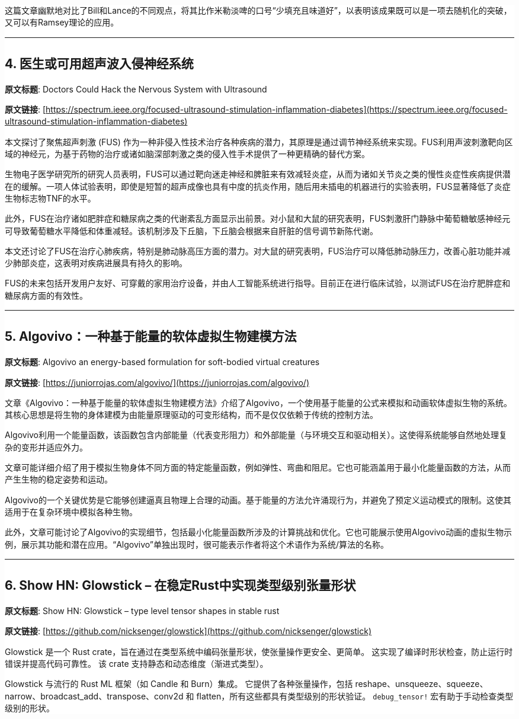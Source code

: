 这篇文章幽默地对比了Bill和Lance的不同观点，将其比作米勒淡啤的口号“少填充且味道好”，以表明该成果既可以是一项去随机化的突破，又可以有Ramsey理论的应用。

---

## 4. 医生或可用超声波入侵神经系统

**原文标题**: Doctors Could Hack the Nervous System with Ultrasound

**原文链接**: [https://spectrum.ieee.org/focused-ultrasound-stimulation-inflammation-diabetes](https://spectrum.ieee.org/focused-ultrasound-stimulation-inflammation-diabetes)

本文探讨了聚焦超声刺激 (FUS) 作为一种非侵入性技术治疗各种疾病的潜力，其原理是通过调节神经系统来实现。FUS利用声波刺激靶向区域的神经元，为基于药物的治疗或诸如脑深部刺激之类的侵入性手术提供了一种更精确的替代方案。

生物电子医学研究所的研究人员表明，FUS可以通过靶向迷走神经和脾脏来有效减轻炎症，从而为诸如关节炎之类的慢性炎症性疾病提供潜在的缓解。一项人体试验表明，即使是短暂的超声成像也具有中度的抗炎作用，随后用未插电的机器进行的实验表明，FUS显著降低了炎症生物标志物TNF的水平。

此外，FUS在治疗诸如肥胖症和糖尿病之类的代谢紊乱方面显示出前景。对小鼠和大鼠的研究表明，FUS刺激肝门静脉中葡萄糖敏感神经元可导致葡萄糖水平降低和体重减轻。该机制涉及下丘脑，下丘脑会根据来自肝脏的信号调节新陈代谢。

本文还讨论了FUS在治疗心肺疾病，特别是肺动脉高压方面的潜力。对大鼠的研究表明，FUS治疗可以降低肺动脉压力，改善心脏功能并减少肺部炎症，这表明对疾病进展具有持久的影响。

FUS的未来包括开发用户友好、可穿戴的家用治疗设备，并由人工智能系统进行指导。目前正在进行临床试验，以测试FUS在治疗肥胖症和糖尿病方面的有效性。

---

## 5. Algovivo：一种基于能量的软体虚拟生物建模方法

**原文标题**: Algovivo an energy-based formulation for soft-bodied virtual creatures

**原文链接**: [https://juniorrojas.com/algovivo/](https://juniorrojas.com/algovivo/)

文章《Algovivo：一种基于能量的软体虚拟生物建模方法》介绍了Algovivo，一个使用基于能量的公式来模拟和动画软体虚拟生物的系统。其核心思想是将生物的身体建模为由能量原理驱动的可变形结构，而不是仅仅依赖于传统的控制方法。

Algovivo利用一个能量函数，该函数包含内部能量（代表变形阻力）和外部能量（与环境交互和驱动相关）。这使得系统能够自然地处理复杂的变形并适应外力。

文章可能详细介绍了用于模拟生物身体不同方面的特定能量函数，例如弹性、弯曲和阻尼。它也可能涵盖用于最小化能量函数的方法，从而产生生物的稳定姿势和运动。

Algovivo的一个关键优势是它能够创建逼真且物理上合理的动画。基于能量的方法允许涌现行为，并避免了预定义运动模式的限制。这使其适用于在复杂环境中模拟各种生物。

此外，文章可能讨论了Algovivo的实现细节，包括最小化能量函数所涉及的计算挑战和优化。它也可能展示使用Algovivo动画的虚拟生物示例，展示其功能和潜在应用。“Algovivo”单独出现时，很可能表示作者将这个术语作为系统/算法的名称。

---

## 6. Show HN: Glowstick – 在稳定Rust中实现类型级别张量形状

**原文标题**: Show HN: Glowstick – type level tensor shapes in stable rust

**原文链接**: [https://github.com/nicksenger/glowstick](https://github.com/nicksenger/glowstick)

Glowstick 是一个 Rust crate，旨在通过在类型系统中编码张量形状，使张量操作更安全、更简单。 这实现了编译时形状检查，防止运行时错误并提高代码可靠性。 该 crate 支持静态和动态维度（渐进式类型）。

Glowstick 与流行的 Rust ML 框架（如 Candle 和 Burn）集成。 它提供了各种张量操作，包括 reshape、unsqueeze、squeeze、narrow、broadcast_add、transpose、conv2d 和 flatten，所有这些都具有类型级别的形状验证。 `debug_tensor!` 宏有助于手动检查类型级别的形状。
